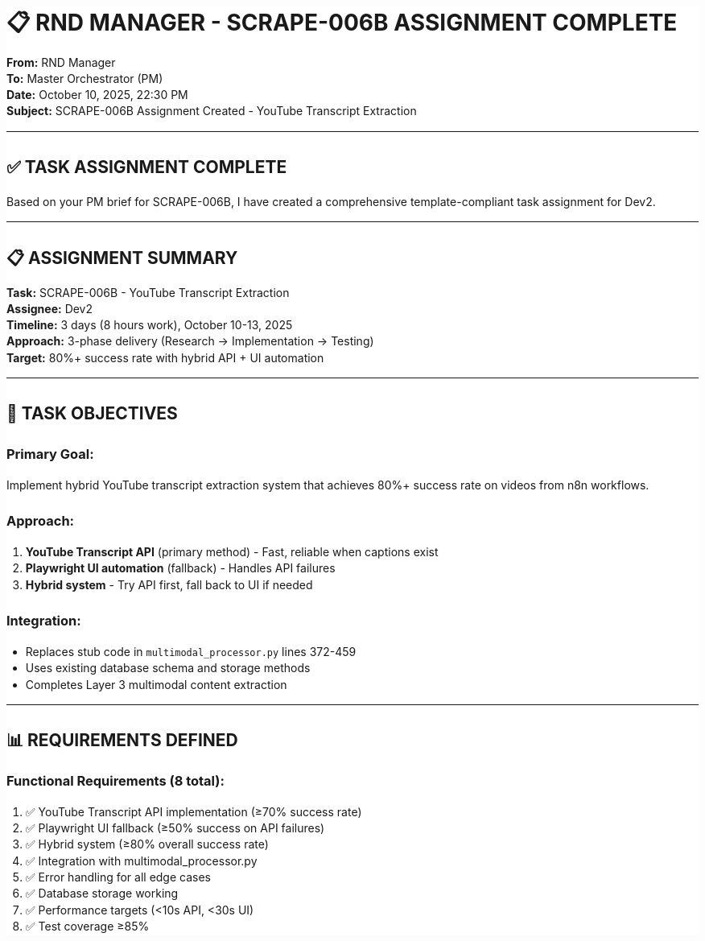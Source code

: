 # 📋 **RND MANAGER - SCRAPE-006B ASSIGNMENT COMPLETE**

**From:** RND Manager  
**To:** Master Orchestrator (PM)  
**Date:** October 10, 2025, 22:30 PM  
**Subject:** SCRAPE-006B Assignment Created - YouTube Transcript Extraction

---

## ✅ **TASK ASSIGNMENT COMPLETE**

Based on your PM brief for SCRAPE-006B, I have created a comprehensive template-compliant task assignment for Dev2.

---

## 📋 **ASSIGNMENT SUMMARY**

**Task:** SCRAPE-006B - YouTube Transcript Extraction  
**Assignee:** Dev2  
**Timeline:** 3 days (8 hours work), October 10-13, 2025  
**Approach:** 3-phase delivery (Research → Implementation → Testing)  
**Target:** 80%+ success rate with hybrid API + UI automation

---

## 🎯 **TASK OBJECTIVES**

### **Primary Goal:**
Implement hybrid YouTube transcript extraction system that achieves 80%+ success rate on videos from n8n workflows.

### **Approach:**
1. **YouTube Transcript API** (primary method) - Fast, reliable when captions exist
2. **Playwright UI automation** (fallback) - Handles API failures
3. **Hybrid system** - Try API first, fall back to UI if needed

### **Integration:**
- Replaces stub code in `multimodal_processor.py` lines 372-459
- Uses existing database schema and storage methods
- Completes Layer 3 multimodal content extraction

---

## 📊 **REQUIREMENTS DEFINED**

### **Functional Requirements (8 total):**
1. ✅ YouTube Transcript API implementation (≥70% success rate)
2. ✅ Playwright UI fallback (≥50% success on API failures)
3. ✅ Hybrid system (≥80% overall success rate)
4. ✅ Integration with multimodal_processor.py
5. ✅ Error handling for all edge cases
6. ✅ Database storage working
7. ✅ Performance targets (<10s API, <30s UI)
8. ✅ Test coverage ≥85%
